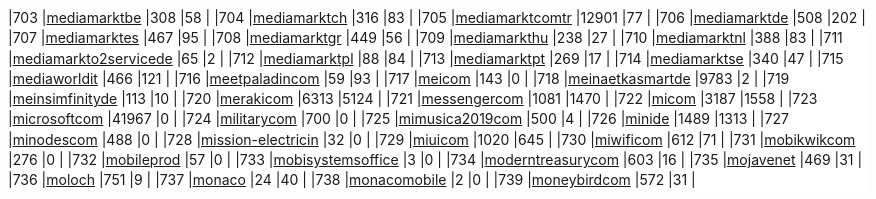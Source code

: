 |703 |[mediamarktbe](../master/directory/mediamarktbe)                                      |308      |58       |
|704 |[mediamarktch](../master/directory/mediamarktch)                                      |316      |83       |
|705 |[mediamarktcomtr](../master/directory/mediamarktcomtr)                                |12901    |77       |
|706 |[mediamarktde](../master/directory/mediamarktde)                                      |508      |202      |
|707 |[mediamarktes](../master/directory/mediamarktes)                                      |467      |95       |
|708 |[mediamarktgr](../master/directory/mediamarktgr)                                      |449      |56       |
|709 |[mediamarkthu](../master/directory/mediamarkthu)                                      |238      |27       |
|710 |[mediamarktnl](../master/directory/mediamarktnl)                                      |388      |83       |
|711 |[mediamarkto2servicede](../master/directory/mediamarkto2servicede)                    |65       |2        |
|712 |[mediamarktpl](../master/directory/mediamarktpl)                                      |88       |84       |
|713 |[mediamarktpt](../master/directory/mediamarktpt)                                      |269      |17       |
|714 |[mediamarktse](../master/directory/mediamarktse)                                      |340      |47       |
|715 |[mediaworldit](../master/directory/mediaworldit)                                      |466      |121      |
|716 |[meetpaladincom](../master/directory/meetpaladincom)                                  |59       |93       |
|717 |[meicom](../master/directory/meicom)                                                  |143      |0        |
|718 |[meinaetkasmartde](../master/directory/meinaetkasmartde)                              |9783     |2        |
|719 |[meinsimfinityde](../master/directory/meinsimfinityde)                                |113      |10       |
|720 |[merakicom](../master/directory/merakicom)                                            |6313     |5124     |
|721 |[messengercom](../master/directory/messengercom)                                      |1081     |1470     |
|722 |[micom](../master/directory/micom)                                                    |3187     |1558     |
|723 |[microsoftcom](../master/directory/microsoftcom)                                      |41967    |0        |
|724 |[militarycom](../master/directory/militarycom)                                        |700      |0        |
|725 |[mimusica2019com](../master/directory/mimusica2019com)                                |500      |4        |
|726 |[minide](../master/directory/minide)                                                  |1489     |1313     |
|727 |[minodescom](../master/directory/minodescom)                                          |488      |0        |
|728 |[mission-electricin](../master/directory/mission-electricin)                          |32       |0        |
|729 |[miuicom](../master/directory/miuicom)                                                |1020     |645      |
|730 |[miwificom](../master/directory/miwificom)                                            |612      |71       |
|731 |[mobikwikcom](../master/directory/mobikwikcom)                                        |276      |0        |
|732 |[mobileprod](../master/directory/mobileprod)                                          |57       |0        |
|733 |[mobisystemsoffice](../master/directory/mobisystemsoffice)                            |3        |0        |
|734 |[moderntreasurycom](../master/directory/moderntreasurycom)                            |603      |16       |
|735 |[mojavenet](../master/directory/mojavenet)                                            |469      |31       |
|736 |[moloch](../master/directory/moloch)                                                  |751      |9        |
|737 |[monaco](../master/directory/monaco)                                                  |24       |40       |
|738 |[monacomobile](../master/directory/monacomobile)                                      |2        |0        |
|739 |[moneybirdcom](../master/directory/moneybirdcom)                                      |572      |31       |